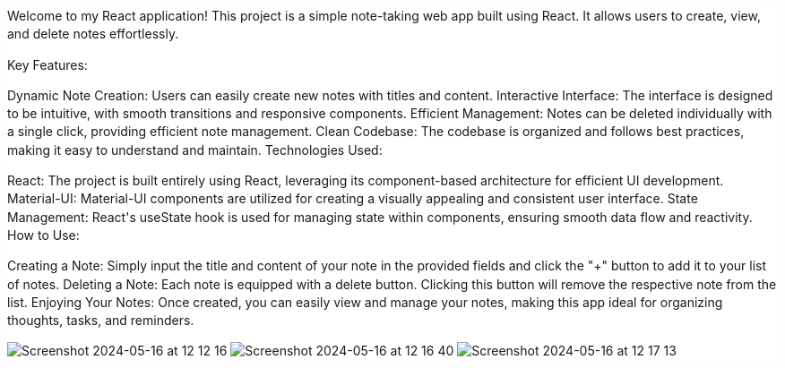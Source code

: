 Welcome to my React application! This project is a simple note-taking web app built using React. It allows users to create, view, and delete notes effortlessly.

Key Features:

Dynamic Note Creation: Users can easily create new notes with titles and content.
Interactive Interface: The interface is designed to be intuitive, with smooth transitions and responsive components.
Efficient Management: Notes can be deleted individually with a single click, providing efficient note management.
Clean Codebase: The codebase is organized and follows best practices, making it easy to understand and maintain.
Technologies Used:

React: The project is built entirely using React, leveraging its component-based architecture for efficient UI development.
Material-UI: Material-UI components are utilized for creating a visually appealing and consistent user interface.
State Management: React's useState hook is used for managing state within components, ensuring smooth data flow and reactivity.
How to Use:

Creating a Note: Simply input the title and content of your note in the provided fields and click the "+" button to add it to your list of notes.
Deleting a Note: Each note is equipped with a delete button. Clicking this button will remove the respective note from the list.
Enjoying Your Notes: Once created, you can easily view and manage your notes, making this app ideal for organizing thoughts, tasks, and reminders.


<img width="1440" alt="Screenshot 2024-05-16 at 12 12 16" src="https://github.com/HesamFarjad/To-Do-List/assets/81914229/360a0605-6dd9-45c5-8b71-e629c48adfd0">
<img width="1440" alt="Screenshot 2024-05-16 at 12 16 40" src="https://github.com/HesamFarjad/To-Do-List/assets/81914229/273843ce-50d7-452d-a602-0ae4cebbefce">
<img width="1440" alt="Screenshot 2024-05-16 at 12 17 13" src="https://github.com/HesamFarjad/To-Do-List/assets/81914229/085d9dac-eabd-4cd7-9633-428f45b2ad10">
